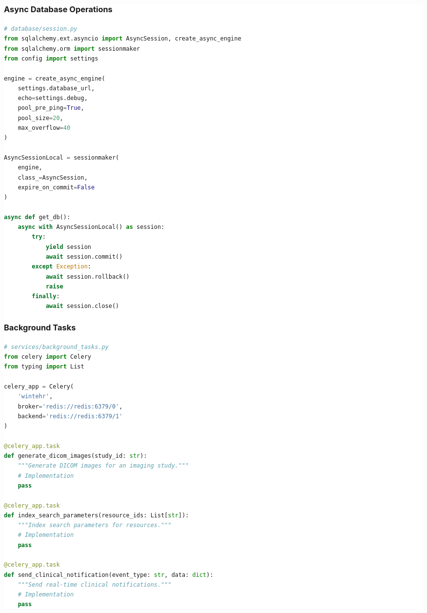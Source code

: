 ### Async Database Operations
```python
# database/session.py
from sqlalchemy.ext.asyncio import AsyncSession, create_async_engine
from sqlalchemy.orm import sessionmaker
from config import settings

engine = create_async_engine(
    settings.database_url,
    echo=settings.debug,
    pool_pre_ping=True,
    pool_size=20,
    max_overflow=40
)

AsyncSessionLocal = sessionmaker(
    engine,
    class_=AsyncSession,
    expire_on_commit=False
)

async def get_db():
    async with AsyncSessionLocal() as session:
        try:
            yield session
            await session.commit()
        except Exception:
            await session.rollback()
            raise
        finally:
            await session.close()
```

### Background Tasks
```python
# services/background_tasks.py
from celery import Celery
from typing import List

celery_app = Celery(
    'wintehr',
    broker='redis://redis:6379/0',
    backend='redis://redis:6379/1'
)

@celery_app.task
def generate_dicom_images(study_id: str):
    """Generate DICOM images for an imaging study."""
    # Implementation
    pass

@celery_app.task
def index_search_parameters(resource_ids: List[str]):
    """Index search parameters for resources."""
    # Implementation
    pass

@celery_app.task
def send_clinical_notification(event_type: str, data: dict):
    """Send real-time clinical notifications."""
    # Implementation
    pass
```
